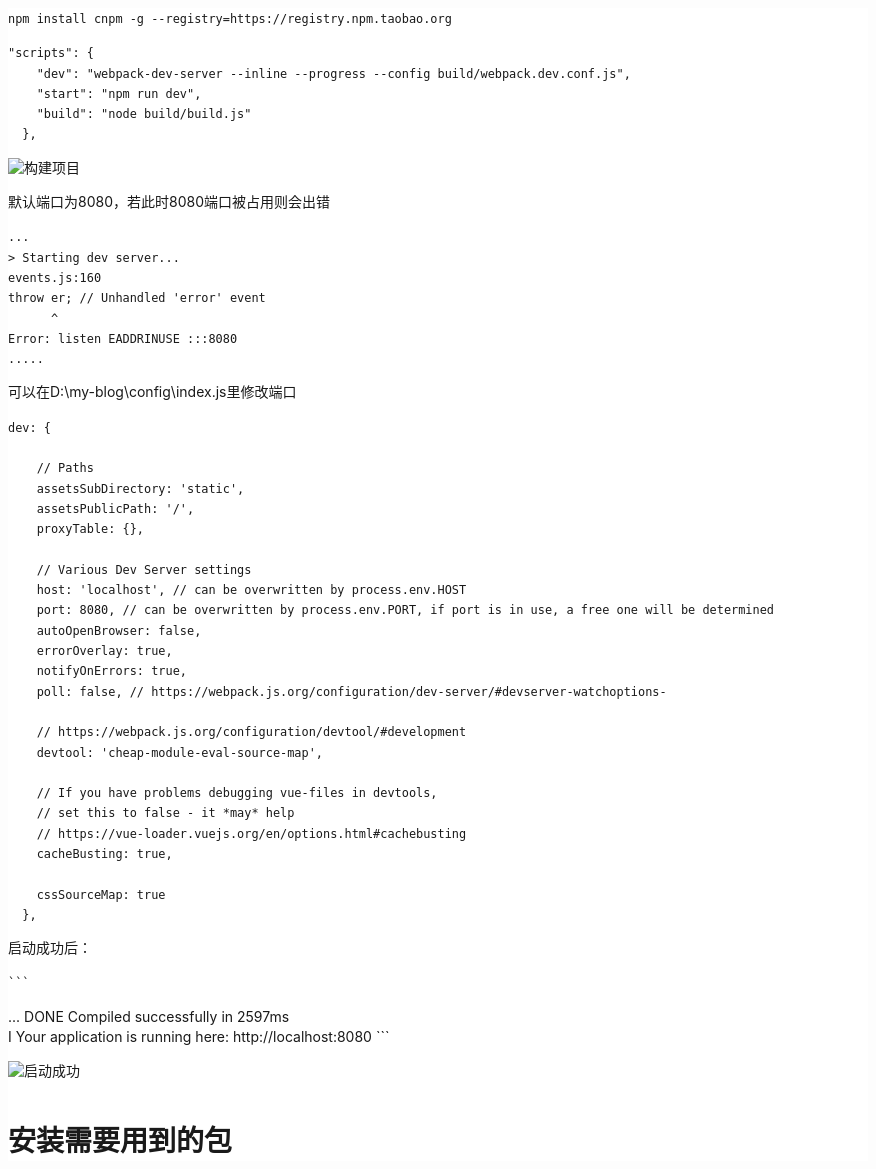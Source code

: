 ```npm install cnpm -g --registry=https://registry.npm.taobao.org```   

  ```
  "scripts": {
      "dev": "webpack-dev-server --inline --progress --config build/webpack.dev.conf.js",
      "start": "npm run dev",
      "build": "node build/build.js"
    },
  ```

  ![构建项目](http://qiniu.cdn.cl8023.com/vue%20init%20webpack.jpg) 

  默认端口为8080，若此时8080端口被占用则会出错

  ```
  ...
  > Starting dev server...
  events.js:160
  throw er; // Unhandled 'error' event
        ^
  Error: listen EADDRINUSE :::8080  
  .....
  ```

  可以在D:\\my-blog\\config\\index.js里修改端口  

  ```
  dev: {
  
      // Paths
      assetsSubDirectory: 'static',
      assetsPublicPath: '/',
      proxyTable: {},
  
      // Various Dev Server settings
      host: 'localhost', // can be overwritten by process.env.HOST
      port: 8080, // can be overwritten by process.env.PORT, if port is in use, a free one will be determined
      autoOpenBrowser: false,
      errorOverlay: true,
      notifyOnErrors: true,
      poll: false, // https://webpack.js.org/configuration/dev-server/#devserver-watchoptions-
  
      // https://webpack.js.org/configuration/devtool/#development
      devtool: 'cheap-module-eval-source-map',
  
      // If you have problems debugging vue-files in devtools,
      // set this to false - it *may* help
      // https://vue-loader.vuejs.org/en/options.html#cachebusting
      cacheBusting: true,
  
      cssSourceMap: true
    },
  ```

  启动成功后：

    ```
  ...
  DONE  Compiled successfully in 2597ms                                                          
  I  Your application is running here: http://localhost:8080
    ```

   ![启动成功](http://qiniu.cdn.cl8023.com/17-7-28/73659113.jpg)


# 安装需要用到的包
  ```